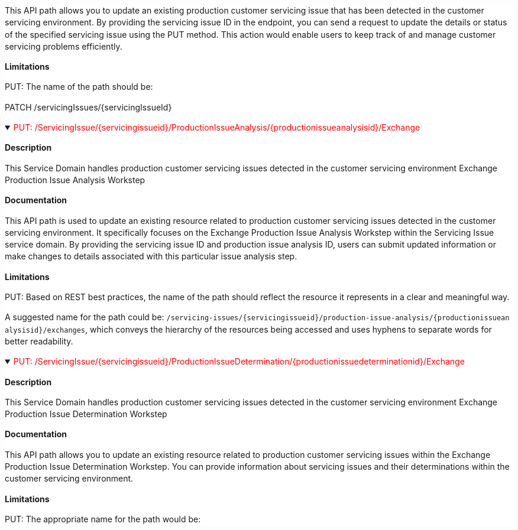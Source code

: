   This API path allows you to update an existing production customer servicing issue that has been detected in the customer servicing environment. By providing the servicing issue ID in the endpoint, you can send a request to update the details or status of the specified servicing issue using the PUT method. This action would enable users to keep track of and manage customer servicing problems efficiently.

  **Limitations**

  PUT: The name of the path should be:

PATCH /servicingIssues/{servicingIssueId}

</details>

<details open>
  <summary><span style='color:red;'>PUT: /ServicingIssue/{servicingissueid}/ProductionIssueAnalysis/{productionissueanalysisid}/Exchange</span></summary>

  **Description**

  This Service Domain handles production customer servicing issues detected in the customer servicing environment Exchange Production Issue Analysis Workstep

  **Documentation**

  This API path is used to update an existing resource related to production customer servicing issues detected in the customer servicing environment. It specifically focuses on the Exchange Production Issue Analysis Workstep within the Servicing Issue service domain. By providing the servicing issue ID and production issue analysis ID, users can submit updated information or make changes to details associated with this particular issue analysis step.

  **Limitations**

  PUT: Based on REST best practices, the name of the path should reflect the resource it represents in a clear and meaningful way. 

A suggested name for the path could be: `/servicing-issues/{servicingissueid}/production-issue-analysis/{productionissueanalysisid}/exchanges`, which conveys the hierarchy of the resources being accessed and uses hyphens to separate words for better readability.

</details>

<details open>
  <summary><span style='color:red;'>PUT: /ServicingIssue/{servicingissueid}/ProductionIssueDetermination/{productionissuedeterminationid}/Exchange</span></summary>

  **Description**

  This Service Domain handles production customer servicing issues detected in the customer servicing environment Exchange Production Issue Determination Workstep

  **Documentation**

  This API path allows you to update an existing resource related to production customer servicing issues within the Exchange Production Issue Determination Workstep. You can provide information about servicing issues and their determinations within the customer servicing environment.

  **Limitations**

  PUT: The appropriate name for the path would be:
